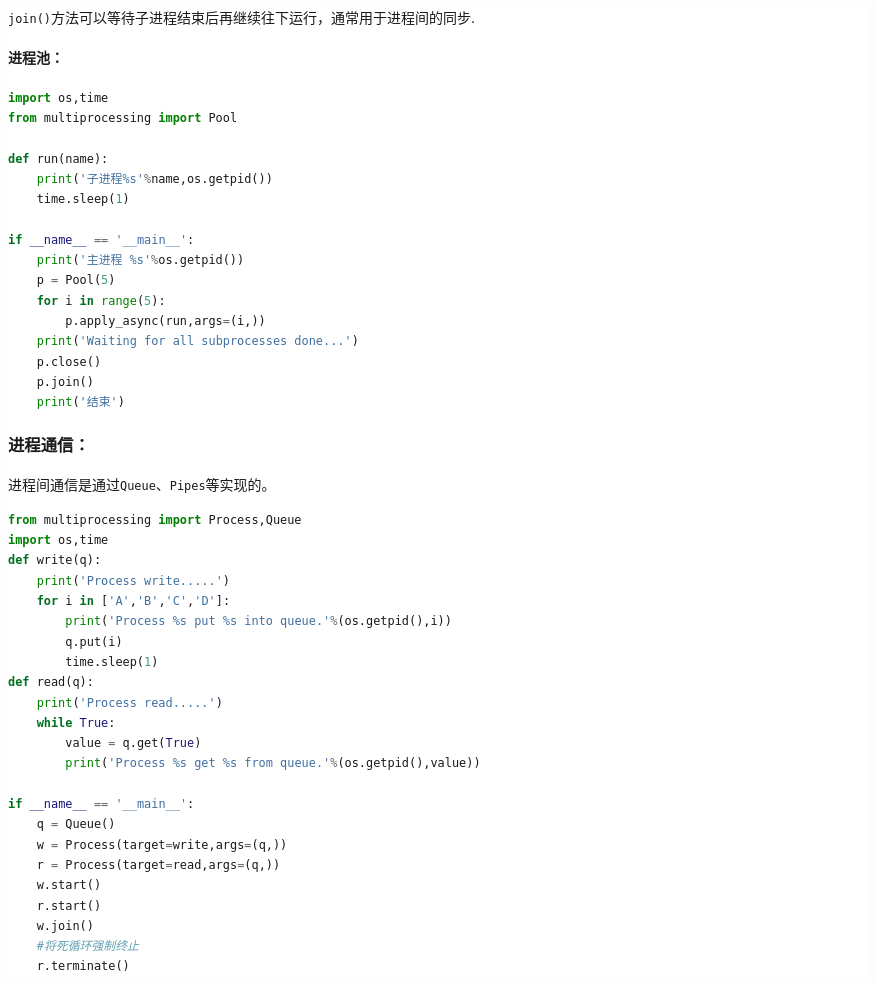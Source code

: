 `join()`方法可以等待子进程结束后再继续往下运行，通常用于进程间的同步.

#### 进程池：

```python
import os,time
from multiprocessing import Pool

def run(name):
    print('子进程%s'%name,os.getpid())
    time.sleep(1)

if __name__ == '__main__':
    print('主进程 %s'%os.getpid())
    p = Pool(5)
    for i in range(5):
        p.apply_async(run,args=(i,))
    print('Waiting for all subprocesses done...')
    p.close()
    p.join()
    print('结束')
```

### 进程通信：

进程间通信是通过`Queue`、`Pipes`等实现的。

```python
from multiprocessing import Process,Queue
import os,time
def write(q):
    print('Process write.....')
    for i in ['A','B','C','D']:
        print('Process %s put %s into queue.'%(os.getpid(),i))
        q.put(i)
        time.sleep(1)
def read(q):
    print('Process read.....')
    while True:
        value = q.get(True)
        print('Process %s get %s from queue.'%(os.getpid(),value))

if __name__ == '__main__':
    q = Queue()
    w = Process(target=write,args=(q,))
    r = Process(target=read,args=(q,))
    w.start()
    r.start()
    w.join()
    #将死循环强制终止
    r.terminate()
```
